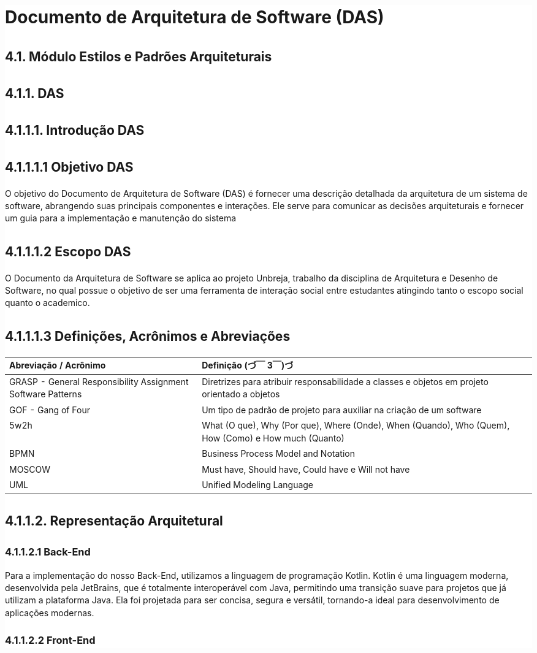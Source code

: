 # Documento de Arquitetura de Software (DAS)

## 4.1. Módulo Estilos e Padrões Arquiteturais

## 4.1.1. DAS

## 4.1.1.1. Introdução DAS

## 4.1.1.1.1 Objetivo DAS

O objetivo do Documento de Arquitetura de Software (DAS) é fornecer uma descrição detalhada da arquitetura de um sistema de software, abrangendo suas principais componentes e interações. Ele serve para comunicar as decisões arquiteturais e fornecer um guia para a implementação e manutenção do sistema

## 4.1.1.1.2 Escopo DAS

O Documento da Arquitetura de Software se aplica ao projeto Unbreja, trabalho da disciplina de Arquitetura e Desenho de Software, no qual possue o objetivo de ser uma ferramenta de interação social entre estudantes atingindo tanto o escopo social quanto o academico.

## 4.1.1.1.3 Definições, Acrônimos e Abreviações

|Abreviação / Acrônimo| Definição (づ￣ 3￣)づ|
|:--|:---|
|GRASP - General Responsibility Assignment Software Patterns|Diretrizes para atribuir responsabilidade a classes e objetos em projeto orientado a objetos|
|GOF - Gang of Four|	Um tipo de padrão de projeto para auxiliar na criação de um software|
|5w2h|What (O que), Why (Por que), Where (Onde), When (Quando), Who (Quem), How (Como) e How much (Quanto)|
|BPMN| Business Process Model and Notation|
|MOSCOW|Must have, Should have, Could have e Will not have|
|UML|Unified Modeling Language|



## 4.1.1.2. Representação Arquitetural

### 4.1.1.2.1 Back-End

Para a implementação do nosso Back-End, utilizamos a linguagem de programação Kotlin. Kotlin é uma linguagem moderna, desenvolvida pela JetBrains, que é totalmente interoperável com Java, permitindo uma transição suave para projetos que já utilizam a plataforma Java. Ela foi projetada para ser concisa, segura e versátil, tornando-a ideal para desenvolvimento de aplicações modernas.

### 4.1.1.2.2 Front-End
